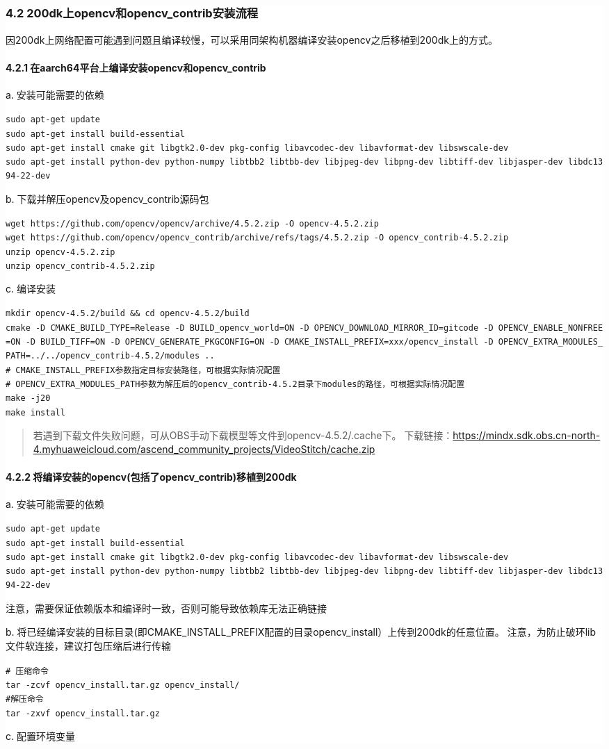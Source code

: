 ### 4.2 200dk上opencv和opencv_contrib安装流程
因200dk上网络配置可能遇到问题且编译较慢，可以采用同架构机器编译安装opencv之后移植到200dk上的方式。

#### 4.2.1 在aarch64平台上编译安装opencv和opencv_contrib
a. 安装可能需要的依赖
```
sudo apt-get update
sudo apt-get install build-essential
sudo apt-get install cmake git libgtk2.0-dev pkg-config libavcodec-dev libavformat-dev libswscale-dev
sudo apt-get install python-dev python-numpy libtbb2 libtbb-dev libjpeg-dev libpng-dev libtiff-dev libjasper-dev libdc1394-22-dev
```
b. 下载并解压opencv及opencv_contrib源码包
```
wget https://github.com/opencv/opencv/archive/4.5.2.zip -O opencv-4.5.2.zip
wget https://github.com/opencv/opencv_contrib/archive/refs/tags/4.5.2.zip -O opencv_contrib-4.5.2.zip
unzip opencv-4.5.2.zip
unzip opencv_contrib-4.5.2.zip
```
c. 编译安装
```
mkdir opencv-4.5.2/build && cd opencv-4.5.2/build
cmake -D CMAKE_BUILD_TYPE=Release -D BUILD_opencv_world=ON -D OPENCV_DOWNLOAD_MIRROR_ID=gitcode -D OPENCV_ENABLE_NONFREE=ON -D BUILD_TIFF=ON -D OPENCV_GENERATE_PKGCONFIG=ON -D CMAKE_INSTALL_PREFIX=xxx/opencv_install -D OPENCV_EXTRA_MODULES_PATH=../../opencv_contrib-4.5.2/modules ..
# CMAKE_INSTALL_PREFIX参数指定目标安装路径，可根据实际情况配置
# OPENCV_EXTRA_MODULES_PATH参数为解压后的opencv_contrib-4.5.2目录下modules的路径，可根据实际情况配置
make -j20
make install
```
>若遇到下载文件失败问题，可从OBS手动下载模型等文件到opencv-4.5.2/.cache下。
>下载链接：https://mindx.sdk.obs.cn-north-4.myhuaweicloud.com/ascend_community_projects/VideoStitch/cache.zip
#### 4.2.2 将编译安装的opencv(包括了opencv_contrib)移植到200dk
a. 安装可能需要的依赖
```
sudo apt-get update
sudo apt-get install build-essential
sudo apt-get install cmake git libgtk2.0-dev pkg-config libavcodec-dev libavformat-dev libswscale-dev
sudo apt-get install python-dev python-numpy libtbb2 libtbb-dev libjpeg-dev libpng-dev libtiff-dev libjasper-dev libdc1394-22-dev
```
注意，需要保证依赖版本和编译时一致，否则可能导致依赖库无法正确链接

b. 将已经编译安装的目标目录(即CMAKE_INSTALL_PREFIX配置的目录opencv_install）上传到200dk的任意位置。
注意，为防止破环lib文件软连接，建议打包压缩后进行传输
```
# 压缩命令
tar -zcvf opencv_install.tar.gz opencv_install/
#解压命令
tar -zxvf opencv_install.tar.gz
```
c. 配置环境变量
